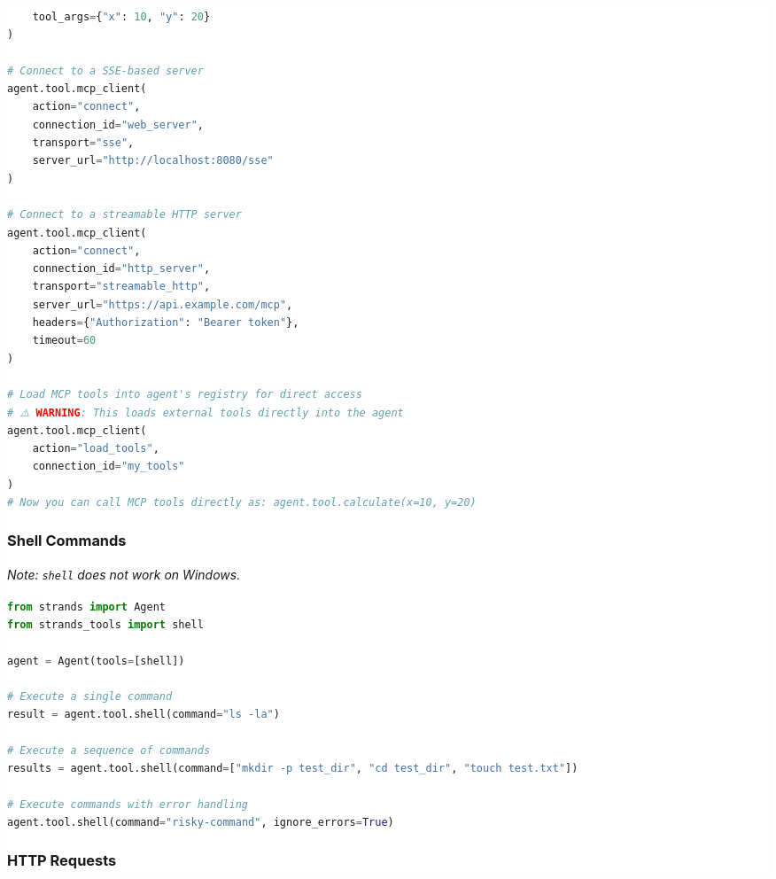 ```python
    tool_args={"x": 10, "y": 20}
)

# Connect to a SSE-based server
agent.tool.mcp_client(
    action="connect",
    connection_id="web_server",
    transport="sse",
    server_url="http://localhost:8080/sse"
)

# Connect to a streamable HTTP server
agent.tool.mcp_client(
    action="connect",
    connection_id="http_server",
    transport="streamable_http",
    server_url="https://api.example.com/mcp",
    headers={"Authorization": "Bearer token"},
    timeout=60
)

# Load MCP tools into agent's registry for direct access
# ⚠️ WARNING: This loads external tools directly into the agent
agent.tool.mcp_client(
    action="load_tools",
    connection_id="my_tools"
)
# Now you can call MCP tools directly as: agent.tool.calculate(x=10, y=20)
```

### Shell Commands

*Note: `shell` does not work on Windows.*

```python
from strands import Agent
from strands_tools import shell

agent = Agent(tools=[shell])

# Execute a single command
result = agent.tool.shell(command="ls -la")

# Execute a sequence of commands
results = agent.tool.shell(command=["mkdir -p test_dir", "cd test_dir", "touch test.txt"])

# Execute commands with error handling
agent.tool.shell(command="risky-command", ignore_errors=True)
```

### HTTP Requests

